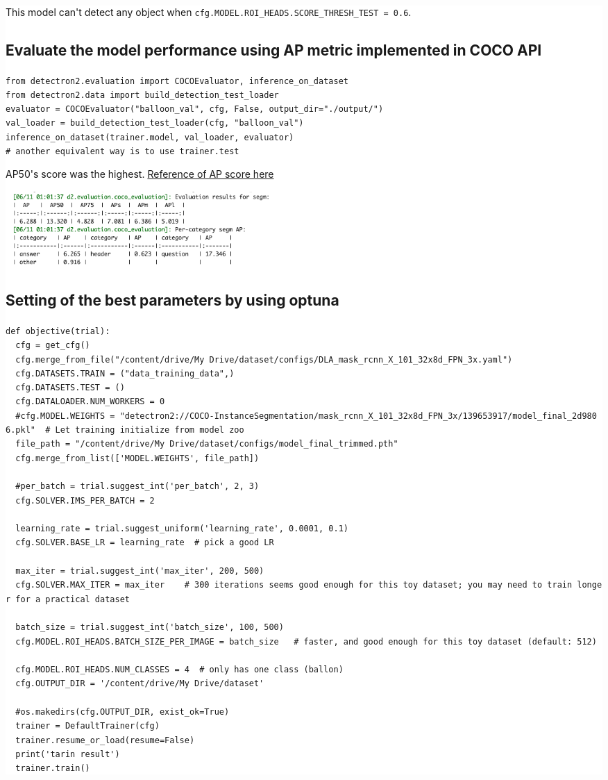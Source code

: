 This model can't detect any object when `cfg.MODEL.ROI_HEADS.SCORE_THRESH_TEST = 0.6`.
##  Evaluate the model performance using AP metric implemented in COCO API
```
from detectron2.evaluation import COCOEvaluator, inference_on_dataset
from detectron2.data import build_detection_test_loader
evaluator = COCOEvaluator("balloon_val", cfg, False, output_dir="./output/")
val_loader = build_detection_test_loader(cfg, "balloon_val")
inference_on_dataset(trainer.model, val_loader, evaluator)
# another equivalent way is to use trainer.test
```
AP50's score was the highest.
[Reference of AP score here](https://medium.com/@jonathan_hui/map-mean-average-precision-for-object-detection-45c121a31173)

<img src="images/FUNSD/model_accuracy1.png" width=400>

## Setting of the best parameters by using optuna

```
def objective(trial):
  cfg = get_cfg()
  cfg.merge_from_file("/content/drive/My Drive/dataset/configs/DLA_mask_rcnn_X_101_32x8d_FPN_3x.yaml")
  cfg.DATASETS.TRAIN = ("data_training_data",)
  cfg.DATASETS.TEST = ()
  cfg.DATALOADER.NUM_WORKERS = 0
  #cfg.MODEL.WEIGHTS = "detectron2://COCO-InstanceSegmentation/mask_rcnn_X_101_32x8d_FPN_3x/139653917/model_final_2d9806.pkl"  # Let training initialize from model zoo
  file_path = "/content/drive/My Drive/dataset/configs/model_final_trimmed.pth"
  cfg.merge_from_list(['MODEL.WEIGHTS', file_path])

  #per_batch = trial.suggest_int('per_batch', 2, 3)
  cfg.SOLVER.IMS_PER_BATCH = 2

  learning_rate = trial.suggest_uniform('learning_rate', 0.0001, 0.1)
  cfg.SOLVER.BASE_LR = learning_rate  # pick a good LR

  max_iter = trial.suggest_int('max_iter', 200, 500)
  cfg.SOLVER.MAX_ITER = max_iter    # 300 iterations seems good enough for this toy dataset; you may need to train longer for a practical dataset

  batch_size = trial.suggest_int('batch_size', 100, 500)
  cfg.MODEL.ROI_HEADS.BATCH_SIZE_PER_IMAGE = batch_size   # faster, and good enough for this toy dataset (default: 512)

  cfg.MODEL.ROI_HEADS.NUM_CLASSES = 4  # only has one class (ballon)
  cfg.OUTPUT_DIR = '/content/drive/My Drive/dataset'

  #os.makedirs(cfg.OUTPUT_DIR, exist_ok=True)
  trainer = DefaultTrainer(cfg)
  trainer.resume_or_load(resume=False)
  print('tarin result')
  trainer.train()

```